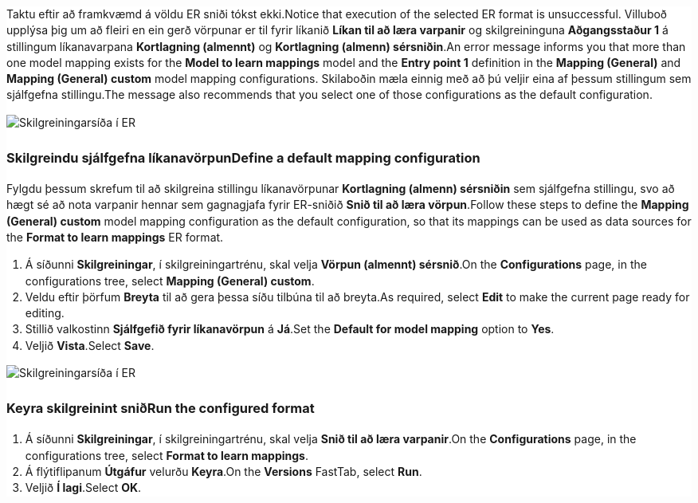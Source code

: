 <span data-ttu-id="30e3a-139">Taktu eftir að framkvæmd á völdu ER sniði tókst ekki.</span><span class="sxs-lookup"><span data-stu-id="30e3a-139">Notice that execution of the selected ER format is unsuccessful.</span></span> <span data-ttu-id="30e3a-140">Villuboð upplýsa þig um að fleiri en ein gerð vörpunar er til fyrir líkanið **Líkan til að læra varpanir** og skilgreininguna **Aðgangsstaður 1** á stillingum líkanavarpana **Kortlagning (almennt)** og **Kortlagning (almenn) sérsniðin**.</span><span class="sxs-lookup"><span data-stu-id="30e3a-140">An error message informs you that more than one model mapping exists for the **Model to learn mappings** model and the **Entry point 1** definition in the **Mapping (General)** and **Mapping (General) custom** model mapping configurations.</span></span> <span data-ttu-id="30e3a-141">Skilaboðin mæla einnig með að þú veljir eina af þessum stillingum sem sjálfgefna stillingu.</span><span class="sxs-lookup"><span data-stu-id="30e3a-141">The message also recommends that you select one of those configurations as the default configuration.</span></span>

![Skilgreiningarsíða í ER](./media/RCS-Context-specific-mapping-FormatRunCustomFailed.PNG)

### <a name="define-a-default-mapping-configuration"></a><span data-ttu-id="30e3a-143">Skilgreindu sjálfgefna líkanavörpun</span><span class="sxs-lookup"><span data-stu-id="30e3a-143">Define a default mapping configuration</span></span>

<span data-ttu-id="30e3a-144">Fylgdu þessum skrefum til að skilgreina stillingu líkanavörpunar **Kortlagning (almenn) sérsniðin** sem sjálfgefna stillingu, svo að hægt sé að nota varpanir hennar sem gagnagjafa fyrir ER-sniðið **Snið til að læra vörpun**.</span><span class="sxs-lookup"><span data-stu-id="30e3a-144">Follow these steps to define the **Mapping (General) custom** model mapping configuration as the default configuration, so that its mappings can be used as data sources for the **Format to learn mappings** ER format.</span></span>

1.  <span data-ttu-id="30e3a-145">Á síðunni **Skilgreiningar**, í skilgreiningartrénu, skal velja **Vörpun (almennt) sérsnið**.</span><span class="sxs-lookup"><span data-stu-id="30e3a-145">On the **Configurations** page, in the configurations tree, select **Mapping (General) custom**.</span></span>
2.  <span data-ttu-id="30e3a-146">Veldu eftir þörfum **Breyta** til að gera þessa síðu tilbúna til að breyta.</span><span class="sxs-lookup"><span data-stu-id="30e3a-146">As required, select **Edit** to make the current page ready for editing.</span></span>
3.  <span data-ttu-id="30e3a-147">Stillið valkostinn **Sjálfgefið fyrir líkanavörpun** á **Já**.</span><span class="sxs-lookup"><span data-stu-id="30e3a-147">Set the **Default for model mapping** option to **Yes**.</span></span>
4.  <span data-ttu-id="30e3a-148">Veljið **Vista**.</span><span class="sxs-lookup"><span data-stu-id="30e3a-148">Select **Save**.</span></span>

![Skilgreiningarsíða í ER](./media/RCS-Context-specific-mapping-MappingsCustomDefault.PNG)

### <a name="run-the-configured-format"></a><span data-ttu-id="30e3a-150">Keyra skilgreinint snið</span><span class="sxs-lookup"><span data-stu-id="30e3a-150">Run the configured format</span></span>

1.  <span data-ttu-id="30e3a-151">Á síðunni **Skilgreiningar**, í skilgreiningartrénu, skal velja **Snið til að læra varpanir**.</span><span class="sxs-lookup"><span data-stu-id="30e3a-151">On the **Configurations** page, in the configurations tree, select **Format to learn mappings**.</span></span>
2.  <span data-ttu-id="30e3a-152">Á flýtiflipanum **Útgáfur** velurðu **Keyra**.</span><span class="sxs-lookup"><span data-stu-id="30e3a-152">On the **Versions** FastTab, select **Run**.</span></span>
3.  <span data-ttu-id="30e3a-153">Veljið **Í lagi**.</span><span class="sxs-lookup"><span data-stu-id="30e3a-153">Select **OK**.</span></span>
